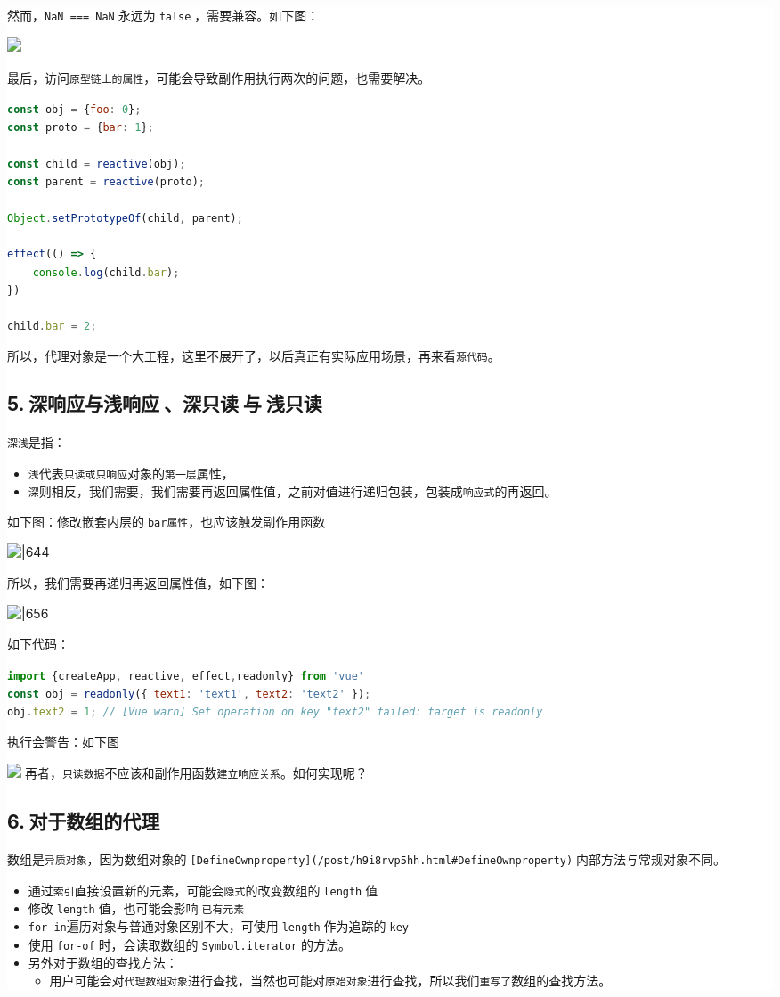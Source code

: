 然而，`NaN === NaN` 永远为 `false` ，需要兼容。如下图：

![](https://832-1310531898.cos.ap-beijing.myqcloud.com/e0dfc40ac7fec65a89882cd170810a47.png)

最后，访问`原型链上的属性`，可能会导致副作用执行两次的问题，也需要解决。

```javascript
const obj = {foo: 0};
const proto = {bar: 1};

const child = reactive(obj);
const parent = reactive(proto);

Object.setPrototypeOf(child, parent);

effect(() => {
    console.log(child.bar);
})

child.bar = 2;
```

所以，代理对象是一个大工程，这里不展开了，以后真正有实际应用场景，再来看`源代码`。

## 5. 深响应与浅响应 、深只读 与 浅只读

`深浅`是指：
- `浅`代表`只读或只响应`对象的`第一层`属性，
- `深`则相反，我们需要，我们需要再返回属性值，之前对值进行递归包装，包装成`响应式`的再返回。

如下图：修改嵌套内层的 `bar属性`，也应该触发副作用函数

![|644](https://832-1310531898.cos.ap-beijing.myqcloud.com/53a08f4b30bc2b6d8a8d9247b6de2c82.png)

所以，我们需要再递归再返回属性值，如下图：

![|656](https://832-1310531898.cos.ap-beijing.myqcloud.com/009b93436fd03c02c033d8c930b0f27f.png)

如下代码：

```javascript
import {createApp, reactive, effect,readonly} from 'vue'
const obj = readonly({ text1: 'text1', text2: 'text2' });
obj.text2 = 1; // [Vue warn] Set operation on key "text2" failed: target is readonly
```

执行会警告：如下图

![](https://832-1310531898.cos.ap-beijing.myqcloud.com/37944aa17e10affab4b6854774631b0e.png)
再者，`只读数据`不应该和副作用函数`建立响应关系`。如何实现呢？

## 6. 对于数组的代理

数组是`异质对象`，因为数组对象的 `[DefineOwnproperty](/post/h9i8rvp5hh.html#DefineOwnproperty)` 内部方法与常规对象不同。
- 通过`索引`直接设置新的元素，可能会`隐式`的改变数组的 `length` 值
- 修改 `length` 值，也可能会影响 `已有元素`
- `for-in`遍历对象与普通对象区别不大，可使用 `length` 作为追踪的 `key`
- 使用 `for-of` 时，会读取数组的 `Symbol.iterator` 的方法。
- 另外对于数组的查找方法：
	- 用户可能会对`代理数组对象`进行查找，当然也可能对`原始对象`进行查找，所以我们`重写了`数组的查找方法。
